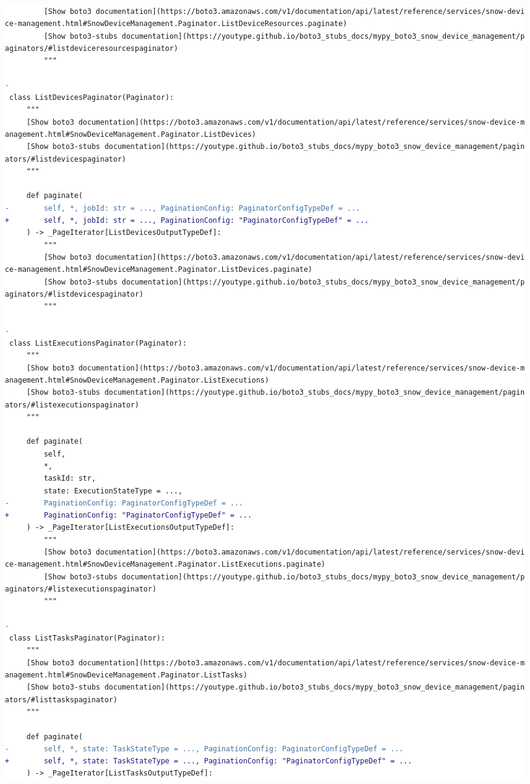 ```diff
         [Show boto3 documentation](https://boto3.amazonaws.com/v1/documentation/api/latest/reference/services/snow-device-management.html#SnowDeviceManagement.Paginator.ListDeviceResources.paginate)
         [Show boto3-stubs documentation](https://youtype.github.io/boto3_stubs_docs/mypy_boto3_snow_device_management/paginators/#listdeviceresourcespaginator)
         """
 
-
 class ListDevicesPaginator(Paginator):
     """
     [Show boto3 documentation](https://boto3.amazonaws.com/v1/documentation/api/latest/reference/services/snow-device-management.html#SnowDeviceManagement.Paginator.ListDevices)
     [Show boto3-stubs documentation](https://youtype.github.io/boto3_stubs_docs/mypy_boto3_snow_device_management/paginators/#listdevicespaginator)
     """
 
     def paginate(
-        self, *, jobId: str = ..., PaginationConfig: PaginatorConfigTypeDef = ...
+        self, *, jobId: str = ..., PaginationConfig: "PaginatorConfigTypeDef" = ...
     ) -> _PageIterator[ListDevicesOutputTypeDef]:
         """
         [Show boto3 documentation](https://boto3.amazonaws.com/v1/documentation/api/latest/reference/services/snow-device-management.html#SnowDeviceManagement.Paginator.ListDevices.paginate)
         [Show boto3-stubs documentation](https://youtype.github.io/boto3_stubs_docs/mypy_boto3_snow_device_management/paginators/#listdevicespaginator)
         """
 
-
 class ListExecutionsPaginator(Paginator):
     """
     [Show boto3 documentation](https://boto3.amazonaws.com/v1/documentation/api/latest/reference/services/snow-device-management.html#SnowDeviceManagement.Paginator.ListExecutions)
     [Show boto3-stubs documentation](https://youtype.github.io/boto3_stubs_docs/mypy_boto3_snow_device_management/paginators/#listexecutionspaginator)
     """
 
     def paginate(
         self,
         *,
         taskId: str,
         state: ExecutionStateType = ...,
-        PaginationConfig: PaginatorConfigTypeDef = ...
+        PaginationConfig: "PaginatorConfigTypeDef" = ...
     ) -> _PageIterator[ListExecutionsOutputTypeDef]:
         """
         [Show boto3 documentation](https://boto3.amazonaws.com/v1/documentation/api/latest/reference/services/snow-device-management.html#SnowDeviceManagement.Paginator.ListExecutions.paginate)
         [Show boto3-stubs documentation](https://youtype.github.io/boto3_stubs_docs/mypy_boto3_snow_device_management/paginators/#listexecutionspaginator)
         """
 
-
 class ListTasksPaginator(Paginator):
     """
     [Show boto3 documentation](https://boto3.amazonaws.com/v1/documentation/api/latest/reference/services/snow-device-management.html#SnowDeviceManagement.Paginator.ListTasks)
     [Show boto3-stubs documentation](https://youtype.github.io/boto3_stubs_docs/mypy_boto3_snow_device_management/paginators/#listtaskspaginator)
     """
 
     def paginate(
-        self, *, state: TaskStateType = ..., PaginationConfig: PaginatorConfigTypeDef = ...
+        self, *, state: TaskStateType = ..., PaginationConfig: "PaginatorConfigTypeDef" = ...
     ) -> _PageIterator[ListTasksOutputTypeDef]:
```